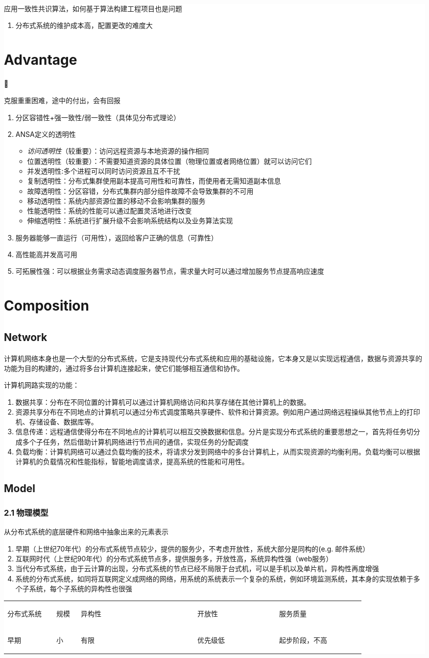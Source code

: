 应用一致性共识算法，如何基于算法构建工程项目也是问题

1. 分布式系统的维护成本高，配置更改的难度大

# Advantage

<div class="callout callout-bg-2 callout-border-2">
<div class='callout-emoji'>🌲</div>
<p>克服重重困难，途中的付出，会有回报</p>
</div>

1. 分区容错性+强一致性/弱一致性（具体见分布式理论）
2. ANSA定义的透明性
    - <em>访问透明性</em>（较重要）：访问远程资源与本地资源的操作相同
    - 位置透明性（较重要）：不需要知道资源的具体位置（物理位置或者网络位置）就可以访问它们
    - 并发透明性:多个进程可以同时访问资源且互不干扰
    - 复制透明性：分布式集群使用副本提高可用性和可靠性，而使用者无需知道副本信息
    - 故障透明性：分区容错，分布式集群内部分组件故障不会导致集群的不可用
    - 移动透明性：系统内部资源位置的移动不会影响集群的服务
    - 性能透明性：系统的性能可以通过配置灵活地进行改变
    - 伸缩透明性：系统进行扩展升级不会影响系统结构以及业务算法实现

3. 服务器能够一直运行（可用性），返回给客户正确的信息（可靠性）
4. 高性能高并发高可用
5. 可拓展性强：可以根据业务需求动态调度服务器节点，需求量大时可以通过增加服务节点提高响应速度

# Composition

## Network

计算机网络本身也是一个大型的分布式系统，它是支持现代分布式系统和应用的基础设施，它本身又是以实现远程通信，数据与资源共享的功能为目的构建的，通过将多台计算机连接起来，使它们能够相互通信和协作。

计算机网路实现的功能：

1. 数据共享：分布在不同位置的计算机可以通过计算机网络访问和共享存储在其他计算机上的数据。
2. 资源共享分布在不同地点的计算机可以通过分布式调度策略共享硬件、软件和计算资源。例如用户通过网络远程操纵其他节点上的打印机、存储设备、数据库等。
3. 信息传递：远程通信使得分布在不同地点的计算机可以相互交换数据和信息。分片是实现分布式系统的重要思想之一，首先将任务切分成多个子任务，然后借助计算机网络进行节点间的通信，实现任务的分配调度
4. 负载均衡：计算机网络可以通过负载均衡的技术，将请求分发到网络中的多台计算机上，从而实现资源的均衡利用。负载均衡可以根据计算机的负载情况和性能指标，智能地调度请求，提高系统的性能和可用性。

## Model

### 2.1 物理模型

从分布式系统的底层硬件和网络中抽象出来的元素表示

1. 早期（上世纪70年代）的分布式系统节点较少，提供的服务少，不考虑开放性，系统大部分是同构的(e.g. 邮件系统）
2. 互联网时代（上世纪90年代）的分布式系统节点多，提供服务多，开放性高，系统异构性强（web服务）
3. 当代分布式系统，由于云计算的出现，分布式系统的节点已经不局限于台式机，可以是手机以及单片机，异构性再度增强
4. 系统的分布式系统，如同将互联网定义成网络的网络，用系统的系统表示一个复杂的系统，例如环境监测系统，其本身的实现依赖于多个子系统，每个子系统的异构性也很强

<table>
<colgroup>
<col width="100"/>
<col width="50"/>
<col width="238"/>
<col width="167"/>
<col width="175"/>
</colgroup>
<tbody>
<tr><td><p>分布式系统</p></td><td><p>规模</p></td><td><p>异构性</p></td><td><p>开放性</p></td><td><p>服务质量</p></td></tr>
<tr><td><p>早期</p></td><td><p>小</p></td><td><p>有限</p></td><td><p>优先级低</p></td><td><p>起步阶段，不高</p></td></tr>
